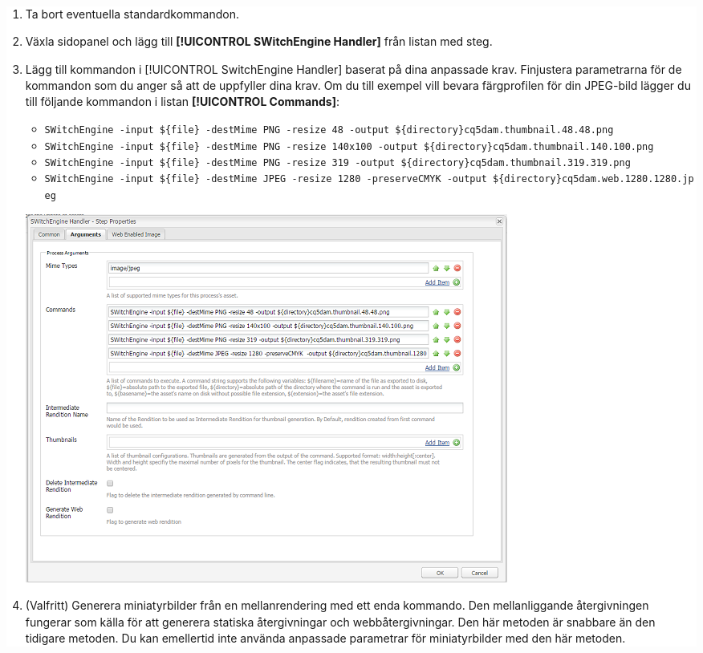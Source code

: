 1. Ta bort eventuella standardkommandon.

1. Växla sidopanel och lägg till **[!UICONTROL SWitchEngine Handler]** från listan med steg.

1. Lägg till kommandon i [!UICONTROL SwitchEngine Handler] baserat på dina anpassade krav. Finjustera parametrarna för de kommandon som du anger så att de uppfyller dina krav. Om du till exempel vill bevara färgprofilen för din JPEG-bild lägger du till följande kommandon i listan **[!UICONTROL Commands]**:

   * `SWitchEngine -input ${file} -destMime PNG -resize 48 -output ${directory}cq5dam.thumbnail.48.48.png`
   * `SWitchEngine -input ${file} -destMime PNG -resize 140x100 -output ${directory}cq5dam.thumbnail.140.100.png`
   * `SWitchEngine -input ${file} -destMime PNG -resize 319 -output ${directory}cq5dam.thumbnail.319.319.png`
   * `SWitchEngine -input ${file} -destMime JPEG -resize 1280 -preserveCMYK -output ${directory}cq5dam.web.1280.1280.jpeg`

   ![kalkering](assets/chlimage_1-199.png)

1. (Valfritt) Generera miniatyrbilder från en mellanrendering med ett enda kommando. Den mellanliggande återgivningen fungerar som källa för att generera statiska återgivningar och webbåtergivningar. Den här metoden är snabbare än den tidigare metoden. Du kan emellertid inte använda anpassade parametrar för miniatyrbilder med den här metoden.
